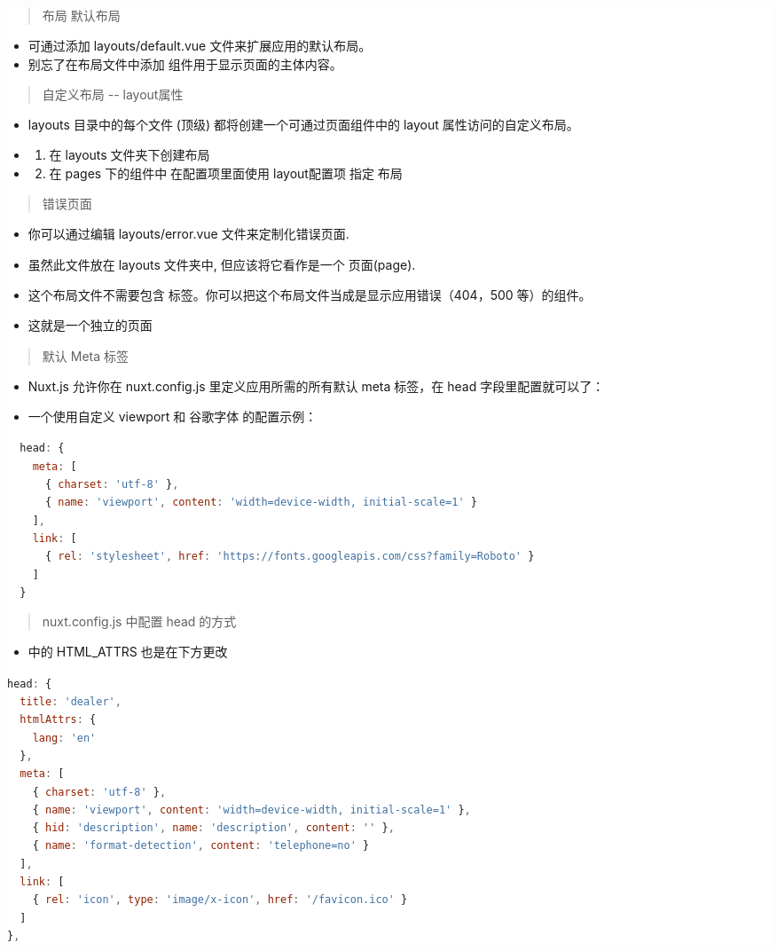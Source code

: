 ```js
```


> 布局
> 默认布局
- 可通过添加 layouts/default.vue 文件来扩展应用的默认布局。
- 别忘了在布局文件中添加 <nuxt/> 组件用于显示页面的主体内容。



> 自定义布局 -- layout属性
- layouts 目录中的每个文件 (顶级) 都将创建一个可通过页面组件中的 layout 属性访问的自定义布局。

- 1. 在 layouts 文件夹下创建布局
- 2. 在 pages 下的组件中 在配置项里面使用 layout配置项 指定 布局



> 错误页面
- 你可以通过编辑 layouts/error.vue 文件来定制化错误页面.
- 虽然此文件放在 layouts 文件夹中, 但应该将它看作是一个 页面(page).

- 这个布局文件不需要包含 <nuxt/> 标签。你可以把这个布局文件当成是显示应用错误（404，500 等）的组件。

- 这就是一个独立的页面



> 默认 Meta 标签
- Nuxt.js 允许你在 nuxt.config.js 里定义应用所需的所有默认 meta 标签，在 head 字段里配置就可以了：

- 一个使用自定义 viewport 和 谷歌字体 的配置示例：
```js
  head: {
    meta: [
      { charset: 'utf-8' },
      { name: 'viewport', content: 'width=device-width, initial-scale=1' }
    ],
    link: [
      { rel: 'stylesheet', href: 'https://fonts.googleapis.com/css?family=Roboto' }
    ]
  }
```


> nuxt.config.js 中配置 head 的方式
- <html {{ HTML_ATTRS }}> 中的 HTML_ATTRS 也是在下方更改
```js
head: {
  title: 'dealer',
  htmlAttrs: {
    lang: 'en'
  },
  meta: [
    { charset: 'utf-8' },
    { name: 'viewport', content: 'width=device-width, initial-scale=1' },
    { hid: 'description', name: 'description', content: '' },
    { name: 'format-detection', content: 'telephone=no' }
  ],
  link: [
    { rel: 'icon', type: 'image/x-icon', href: '/favicon.ico' }
  ]
},
```
